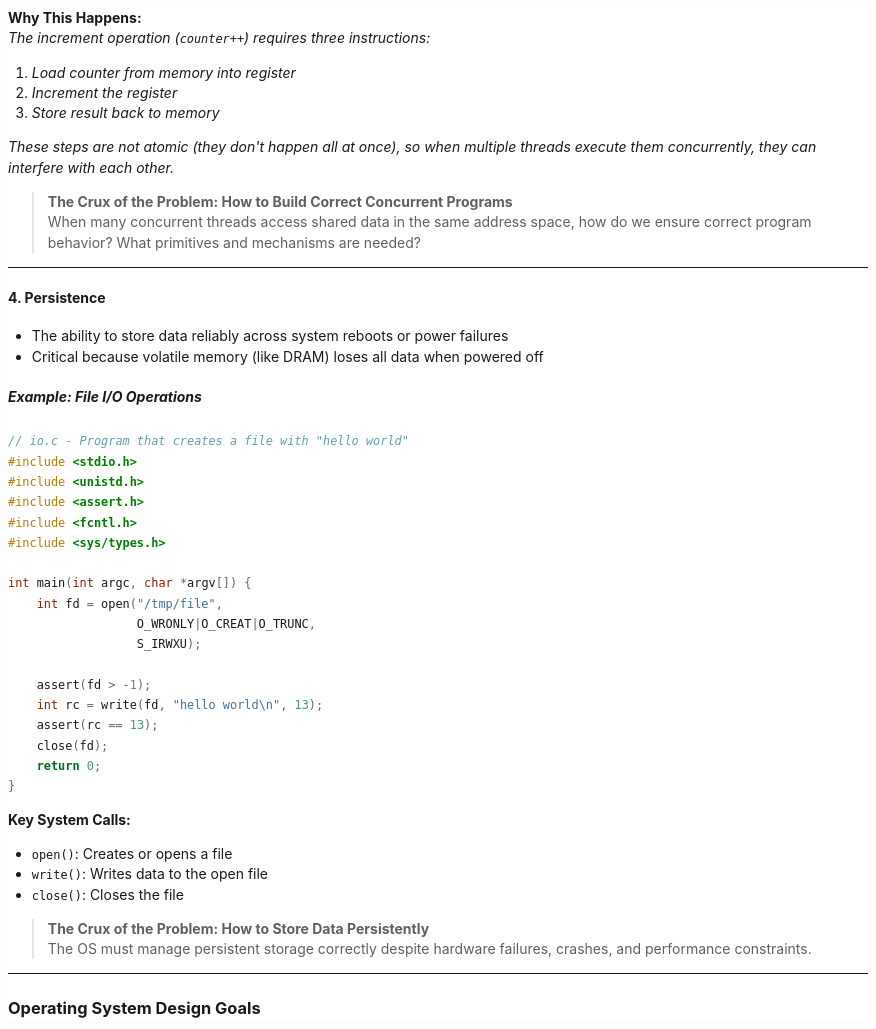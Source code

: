 **Why This Happens:**  
*The increment operation (`counter++`) requires three instructions:*
1. *Load counter from memory into register*
2. *Increment the register*
3. *Store result back to memory*

*These steps are not atomic (they don't happen all at once), so when multiple threads execute them concurrently, they can interfere with each other.*

> **The Crux of the Problem: How to Build Correct Concurrent Programs**  
> When many concurrent threads access shared data in the same address space, how do we ensure correct program behavior? What primitives and mechanisms are needed?

---

#### **4. Persistence**
*   The ability to store data reliably across system reboots or power failures
*   Critical because volatile memory (like DRAM) loses all data when powered off

##### *Example: File I/O Operations*
```c
// io.c - Program that creates a file with "hello world"
#include <stdio.h>
#include <unistd.h>
#include <assert.h>
#include <fcntl.h>
#include <sys/types.h>

int main(int argc, char *argv[]) {
    int fd = open("/tmp/file",
                  O_WRONLY|O_CREAT|O_TRUNC,
                  S_IRWXU);
    
    assert(fd > -1);
    int rc = write(fd, "hello world\n", 13);
    assert(rc == 13);
    close(fd);
    return 0;
}
```

**Key System Calls:**
*   `open()`: Creates or opens a file
*   `write()`: Writes data to the open file
*   `close()`: Closes the file

> **The Crux of the Problem: How to Store Data Persistently**  
> The OS must manage persistent storage correctly despite hardware failures, crashes, and performance constraints.

---

### **Operating System Design Goals**
